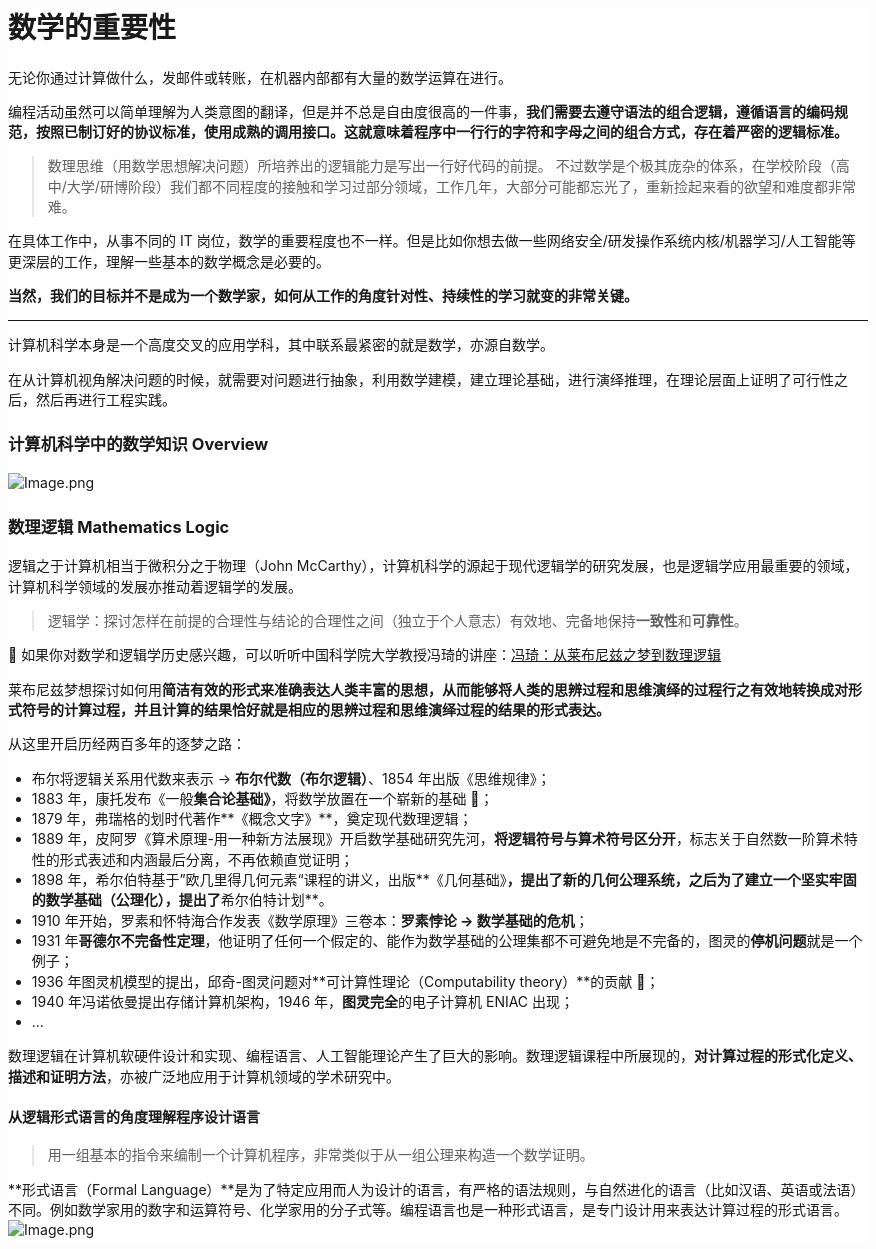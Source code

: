 # 数学的重要性

无论你通过计算做什么，发邮件或转账，在机器内部都有大量的数学运算在进行。

编程活动虽然可以简单理解为人类意图的翻译，但是并不总是自由度很高的一件事，**我们需要去遵守语法的组合逻辑，遵循语言的编码规范，按照已制订好的协议标准，使用成熟的调用接口。这就意味着程序中一行行的字符和字母之间的组合方式，存在着严密的逻辑标准。**
> 数理思维（用数学思想解决问题）所培养出的逻辑能力是写出一行好代码的前提。
不过数学是个极其庞杂的体系，在学校阶段（高中/大学/研博阶段）我们都不同程度的接触和学习过部分领域，工作几年，大部分可能都忘光了，重新捡起来看的欲望和难度都非常难。

在具体工作中，从事不同的 IT 岗位，数学的重要程度也不一样。但是比如你想去做一些网络安全/研发操作系统内核/机器学习/人工智能等更深层的工作，理解一些基本的数学概念是必要的。

**当然，我们的目标并不是成为一个数学家，如何从工作的角度针对性、持续性的学习就变的非常关键。**

---

计算机科学本身是一个高度交叉的应用学科，其中联系最紧密的就是数学，亦源自数学。

在从计算机视角解决问题的时候，就需要对问题进行抽象，利用数学建模，建立理论基础，进行演绎推理，在理论层面上证明了可行性之后，然后再进行工程实践。

### 计算机科学中的数学知识 Overview

![Image.png](http://images.phab.xyz/math_for_cs.png)

### 数理逻辑 Mathematics Logic

逻辑之于计算机相当于微积分之于物理（John McCarthy），计算机科学的源起于现代逻辑学的研究发展，也是逻辑学应用最重要的领域，计算机科学领域的发展亦推动着逻辑学的发展。
> 逻辑学：探讨怎样在前提的合理性与结论的合理性之间（独立于个人意志）有效地、完备地保持**一致性**和**可靠性**。

🔗 如果你对数学和逻辑学历史感兴趣，可以听听中国科学院大学教授冯琦的讲座：[冯琦：从莱布尼兹之梦到数理逻辑](https://www.bilibili.com/video/av372410209)

莱布尼兹梦想探讨如何用**简洁有效的形式来准确表达人类丰富的思想，从而能够将人类的思辨过程和思维演绎的过程行之有效地转换成对形式符号的计算过程，并且计算的结果恰好就是相应的思辨过程和思维演绎过程的结果的形式表达。**

从这里开启历经两百多年的逐梦之路：

- 布尔将逻辑关系用代数来表示 → **布尔代数（布尔逻辑）**、1854 年出版《思维规律》；
- 1883 年，康托发布《一般**集合论基础》**，将数学放置在一个崭新的基础 🚩；
- 1879 年，弗瑞格的划时代著作**《概念文字》**，奠定现代数理逻辑；
- 1889 年，皮阿罗《算术原理-用一种新方法展现》开启数学基础研究先河，**将逻辑符号与算术符号区分开**，标志关于自然数一阶算术特性的形式表述和内涵最后分离，不再依赖直觉证明；
- 1898 年，希尔伯特基于”欧几里得几何元素“课程的讲义，出版**《几何基础》**，提出了新的几何公理系统，之后为了建立一个坚实牢固的数学基础（公理化），提出了**希尔伯特计划**。
- 1910 年开始，罗素和怀特海合作发表《数学原理》三卷本：**罗素悖论 → 数学基础的危机**；
- 1931 年**哥德尔不完备性定理**，他证明了任何一个假定的、能作为数学基础的公理集都不可避免地是不完备的，图灵的**停机问题**就是一个例子；
- 1936 年图灵机模型的提出，邱奇-图灵问题对**可计算性理论（Computability theory）**的贡献 🎉；
- 1940 年冯诺依曼提出存储计算机架构，1946 年，**图灵完全**的电子计算机 ENIAC 出现；
- ...

数理逻辑在计算机软硬件设计和实现、编程语言、人工智能理论产生了巨大的影响。数理逻辑课程中所展现的，**对计算过程的形式化定义、描述和证明方法**，亦被广泛地应用于计算机领域的学术研究中。

#### 从逻辑形式语言的角度理解程序设计语言

> 用一组基本的指令来编制一个计算机程序，非常类似于从一组公理来构造一个数学证明。

**形式语言（Formal Language）**是为了特定应用而人为设计的语言，有严格的语法规则，与自然进化的语言（比如汉语、英语或法语）不同。例如数学家用的数字和运算符号、化学家用的分子式等。编程语言也是一种形式语言，是专门设计用来表达计算过程的形式语言。
![Image.png](http://images.phab.xyz/code_and_math.png)
